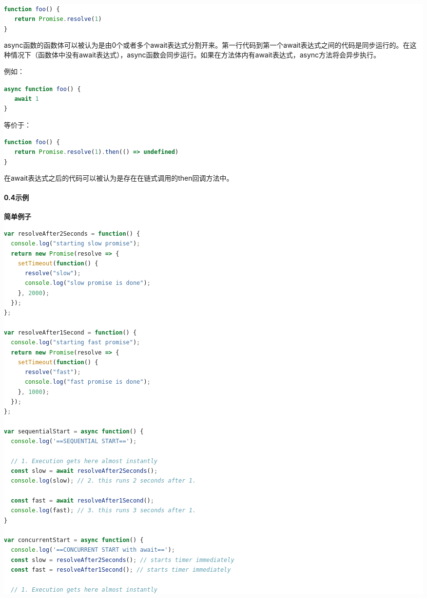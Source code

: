 ```javascript
function foo() {
   return Promise.resolve(1)
}
```

async函数的函数体可以被认为是由0个或者多个await表达式分割开来。第一行代码到第一个await表达式之间的代码是同步运行的。在这种情况下（函数体中没有await表达式），async函数会同步运行。如果在方法体内有await表达式，async方法将会异步执行。

例如：

```javascript
async function foo() {
   await 1
}
```

等价于：

```javascript
function foo() {
   return Promise.resolve(1).then(() => undefined)
}
```

在await表达式之后的代码可以被认为是存在在链式调用的then回调方法中。

#### 0.4示例

**简单例子**

```javascript
var resolveAfter2Seconds = function() {
  console.log("starting slow promise");
  return new Promise(resolve => {
    setTimeout(function() {
      resolve("slow");
      console.log("slow promise is done");
    }, 2000);
  });
};

var resolveAfter1Second = function() {
  console.log("starting fast promise");
  return new Promise(resolve => {
    setTimeout(function() {
      resolve("fast");
      console.log("fast promise is done");
    }, 1000);
  });
};

var sequentialStart = async function() {
  console.log('==SEQUENTIAL START==');

  // 1. Execution gets here almost instantly
  const slow = await resolveAfter2Seconds();
  console.log(slow); // 2. this runs 2 seconds after 1.

  const fast = await resolveAfter1Second();
  console.log(fast); // 3. this runs 3 seconds after 1.
}

var concurrentStart = async function() {
  console.log('==CONCURRENT START with await==');
  const slow = resolveAfter2Seconds(); // starts timer immediately
  const fast = resolveAfter1Second(); // starts timer immediately

  // 1. Execution gets here almost instantly
```
